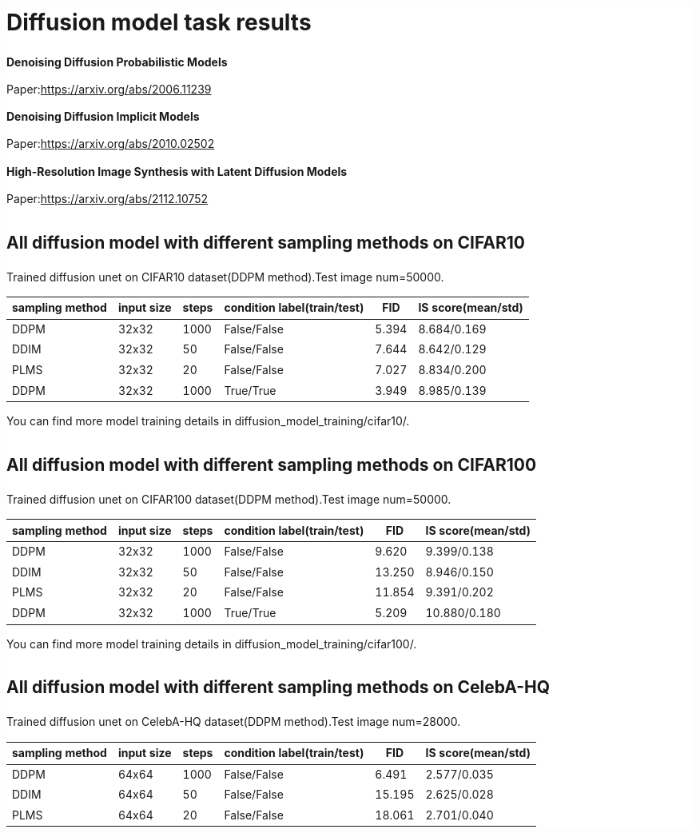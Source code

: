 # Diffusion model task results

**Denoising Diffusion Probabilistic Models**

Paper:https://arxiv.org/abs/2006.11239

**Denoising Diffusion Implicit Models**

Paper:https://arxiv.org/abs/2010.02502

**High-Resolution Image Synthesis with Latent Diffusion Models**

Paper:https://arxiv.org/abs/2112.10752

## All diffusion model with different sampling methods on CIFAR10

Trained diffusion unet on CIFAR10 dataset(DDPM method).Test image num=50000.

| sampling method | input size | steps | condition label(train/test) | FID   | IS score(mean/std) |
| --------------- | ---------- | ----- | --------------------------- | ----- | ------------------ |
| DDPM            | 32x32      | 1000  | False/False                 | 5.394 | 8.684/0.169        |
| DDIM            | 32x32      | 50    | False/False                 | 7.644 | 8.642/0.129        |
| PLMS            | 32x32      | 20    | False/False                 | 7.027 | 8.834/0.200        |
| DDPM            | 32x32      | 1000  | True/True                   | 3.949 | 8.985/0.139        |

You can find more model training details in diffusion_model_training/cifar10/.

## All diffusion model with different sampling methods on CIFAR100

Trained diffusion unet on CIFAR100 dataset(DDPM method).Test image num=50000.

| sampling method | input size | steps | condition label(train/test) | FID    | IS score(mean/std) |
| --------------- | ---------- | ----- | --------------------------- | ------ | ------------------ |
| DDPM            | 32x32      | 1000  | False/False                 | 9.620  | 9.399/0.138        |
| DDIM            | 32x32      | 50    | False/False                 | 13.250 | 8.946/0.150        |
| PLMS            | 32x32      | 20    | False/False                 | 11.854 | 9.391/0.202        |
| DDPM            | 32x32      | 1000  | True/True                   | 5.209  | 10.880/0.180       |

You can find more model training details in diffusion_model_training/cifar100/.

## All diffusion model with different sampling methods on CelebA-HQ

Trained diffusion unet on CelebA-HQ dataset(DDPM method).Test image num=28000.

| sampling method | input size | steps | condition label(train/test) | FID    | IS score(mean/std) |
| --------------- | ---------- | ----- | --------------------------- | ------ | ------------------ |
| DDPM            | 64x64      | 1000  | False/False                 | 6.491  | 2.577/0.035        |
| DDIM            | 64x64      | 50    | False/False                 | 15.195 | 2.625/0.028        |
| PLMS            | 64x64      | 20    | False/False                 | 18.061 | 2.701/0.040        |
